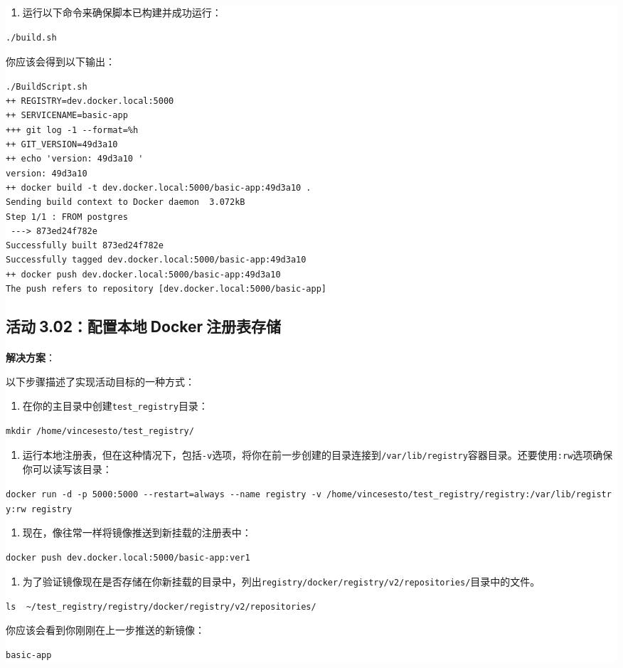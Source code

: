 1.  运行以下命令来确保脚本已构建并成功运行：

```
./build.sh
```

你应该会得到以下输出：

```
./BuildScript.sh 
++ REGISTRY=dev.docker.local:5000
++ SERVICENAME=basic-app
+++ git log -1 --format=%h
++ GIT_VERSION=49d3a10
++ echo 'version: 49d3a10 '
version: 49d3a10 
++ docker build -t dev.docker.local:5000/basic-app:49d3a10 .
Sending build context to Docker daemon  3.072kB
Step 1/1 : FROM postgres
 ---> 873ed24f782e
Successfully built 873ed24f782e
Successfully tagged dev.docker.local:5000/basic-app:49d3a10
++ docker push dev.docker.local:5000/basic-app:49d3a10
The push refers to repository [dev.docker.local:5000/basic-app]
```

## 活动 3.02：配置本地 Docker 注册表存储

**解决方案**：

以下步骤描述了实现活动目标的一种方式：

1.  在你的主目录中创建`test_registry`目录：

```
mkdir /home/vincesesto/test_registry/
```

1.  运行本地注册表，但在这种情况下，包括`-v`选项，将你在前一步创建的目录连接到`/var/lib/registry`容器目录。还要使用`:rw`选项确保你可以读写该目录：

```
docker run -d -p 5000:5000 --restart=always --name registry -v /home/vincesesto/test_registry/registry:/var/lib/registry:rw registry
```

1.  现在，像往常一样将镜像推送到新挂载的注册表中：

```
docker push dev.docker.local:5000/basic-app:ver1
```

1.  为了验证镜像现在是否存储在你新挂载的目录中，列出`registry/docker/registry/v2/repositories/`目录中的文件。

```
ls  ~/test_registry/registry/docker/registry/v2/repositories/
```

你应该会看到你刚刚在上一步推送的新镜像：

```
basic-app
```
